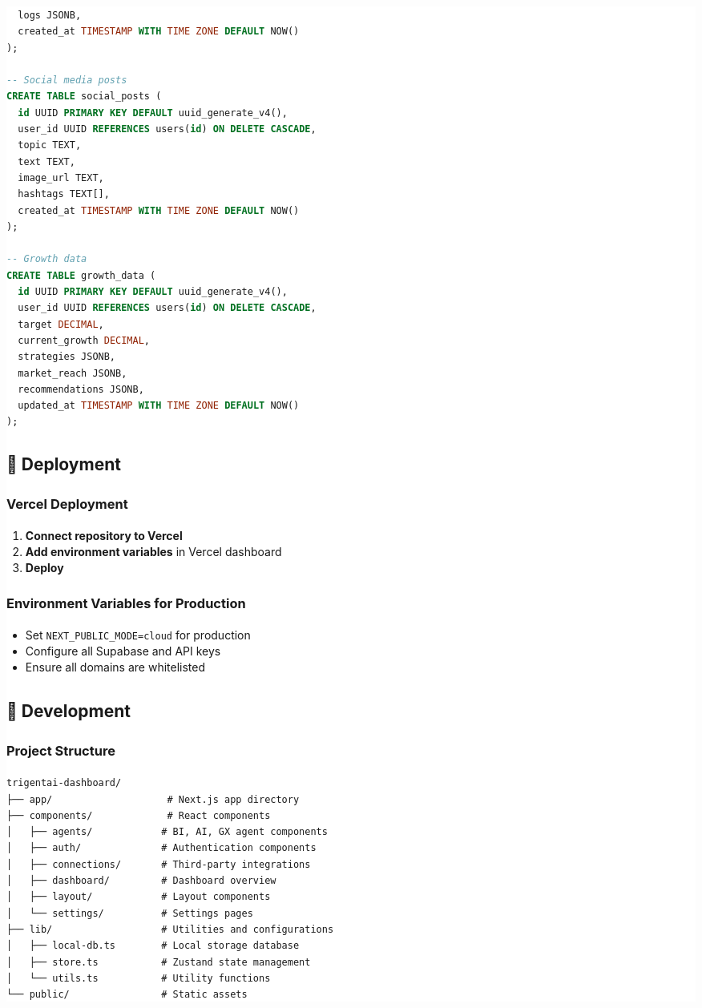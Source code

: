 ```sql
  logs JSONB,
  created_at TIMESTAMP WITH TIME ZONE DEFAULT NOW()
);

-- Social media posts
CREATE TABLE social_posts (
  id UUID PRIMARY KEY DEFAULT uuid_generate_v4(),
  user_id UUID REFERENCES users(id) ON DELETE CASCADE,
  topic TEXT,
  text TEXT,
  image_url TEXT,
  hashtags TEXT[],
  created_at TIMESTAMP WITH TIME ZONE DEFAULT NOW()
);

-- Growth data
CREATE TABLE growth_data (
  id UUID PRIMARY KEY DEFAULT uuid_generate_v4(),
  user_id UUID REFERENCES users(id) ON DELETE CASCADE,
  target DECIMAL,
  current_growth DECIMAL,
  strategies JSONB,
  market_reach JSONB,
  recommendations JSONB,
  updated_at TIMESTAMP WITH TIME ZONE DEFAULT NOW()
);
```

## 🚀 Deployment

### Vercel Deployment

1. **Connect repository to Vercel**
2. **Add environment variables** in Vercel dashboard
3. **Deploy**

### Environment Variables for Production
- Set `NEXT_PUBLIC_MODE=cloud` for production
- Configure all Supabase and API keys
- Ensure all domains are whitelisted

## 🔧 Development

### Project Structure
```
trigentai-dashboard/
├── app/                    # Next.js app directory
├── components/             # React components
│   ├── agents/            # BI, AI, GX agent components
│   ├── auth/              # Authentication components
│   ├── connections/       # Third-party integrations
│   ├── dashboard/         # Dashboard overview
│   ├── layout/            # Layout components
│   └── settings/          # Settings pages
├── lib/                   # Utilities and configurations
│   ├── local-db.ts        # Local storage database
│   ├── store.ts           # Zustand state management
│   └── utils.ts           # Utility functions
└── public/                # Static assets
```
